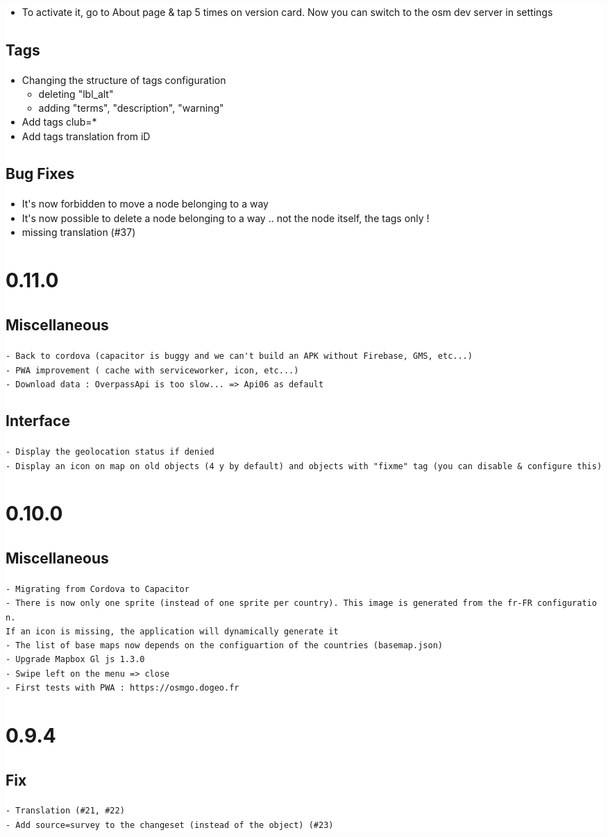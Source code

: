    - To activate it, go to About page & tap 5 times on version card.  Now you can switch to the osm dev server in settings

## Tags
 - Changing the structure of tags configuration
   - deleting "lbl_alt"
   - adding "terms", "description", "warning"
 - Add tags club=*
 - Add tags translation from iD

## Bug Fixes
  - It's now forbidden to move a node belonging to a way
  - It's now possible to delete a node belonging to a way .. not the node itself, the tags only !
  - missing  translation (#37)



# 0.11.0
## Miscellaneous
    - Back to cordova (capacitor is buggy and we can't build an APK without Firebase, GMS, etc...)
    - PWA improvement ( cache with serviceworker, icon, etc...)
    - Download data : OverpassApi is too slow... => Api06 as default

## Interface
    - Display the geolocation status if denied
    - Display an icon on map on old objects (4 y by default) and objects with "fixme" tag (you can disable & configure this)

# 0.10.0
## Miscellaneous 
    - Migrating from Cordova to Capacitor
    - There is now only one sprite (instead of one sprite per country). This image is generated from the fr-FR configuration.
    If an icon is missing, the application will dynamically generate it
    - The list of base maps now depends on the configuartion of the countries (basemap.json)
    - Upgrade Mapbox Gl js 1.3.0
    - Swipe left on the menu => close
    - First tests with PWA : https://osmgo.dogeo.fr

# 0.9.4
## Fix
    - Translation (#21, #22)
    - Add source=survey to the changeset (instead of the object) (#23)
